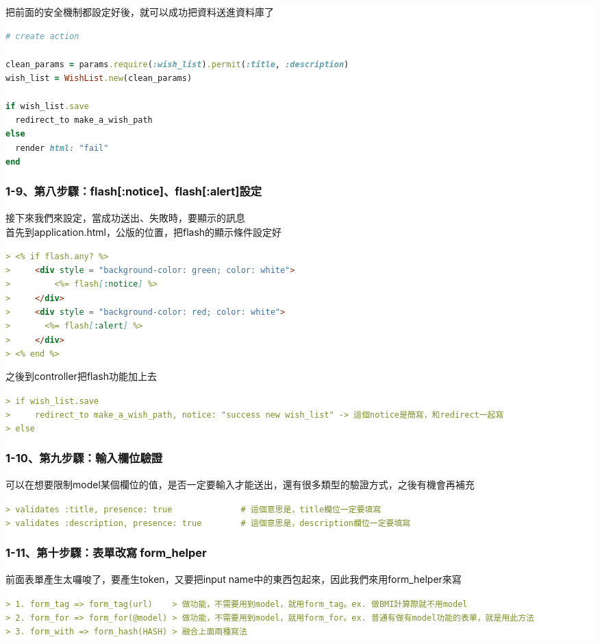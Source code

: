 把前面的安全機制都設定好後，就可以成功把資料送進資料庫了
```rb
# create action 

clean_params = params.require(:wish_list).permit(:title, :description)
wish_list = WishList.new(clean_params)

if wish_list.save
  redirect_to make_a_wish_path
else
  render html: "fail"
end
```


### 1-9、第八步驟：flash[:notice]、flash[:alert]設定

接下來我們來設定，當成功送出、失敗時，要顯示的訊息   
首先到application.html，公版的位置，把flash的顯示條件設定好  
```md
> <% if flash.any? %>       
>     <div style = "background-color: green; color: white">
>         <%= flash[:notice] %>
>     </div>
>     <div style = "background-color: red; color: white">
>       <%= flash[:alert] %>
>     </div>
> <% end %>
```

之後到controller把flash功能加上去
```md
> if wish_list.save
>     redirect_to make_a_wish_path, notice: "success new wish_list" -> 這個notice是簡寫，和redirect一起寫
> else
```



### 1-10、第九步驟：輸入欄位驗證

可以在想要限制model某個欄位的值，是否一定要輸入才能送出，還有很多類型的驗證方式，之後有機會再補充
```md
> validates :title, presence: true              # 這個意思是，title欄位一定要填寫
> validates :description, presence: true        # 這個意思是，description欄位一定要填寫
```



### 1-11、第十步驟：表單改寫 form_helper
前面表單產生太囉唆了，要產生token，又要把input name中的東西包起來，因此我們來用form_helper來寫  
```md
> 1. form_tag => form_tag(url)    > 做功能，不需要用到model，就用form_tag。ex. 做BMI計算際就不用model  
> 2. form_for => form_for(@model) > 做功能，不需要用到model，就用form_for。ex. 普通有做有model功能的表單，就是用此方法  
> 3. form_with => form_hash(HASH) > 融合上面兩種寫法  
```
